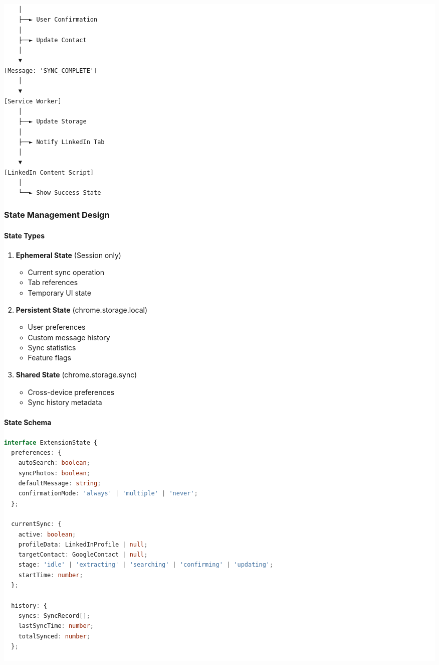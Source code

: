 ```
    │
    ├──► User Confirmation
    │
    ├──► Update Contact
    │
    ▼
[Message: 'SYNC_COMPLETE']
    │
    ▼
[Service Worker]
    │
    ├──► Update Storage
    │
    ├──► Notify LinkedIn Tab
    │
    ▼
[LinkedIn Content Script]
    │
    └──► Show Success State
```

### State Management Design

#### State Types

1. **Ephemeral State** (Session only)
   - Current sync operation
   - Tab references
   - Temporary UI state

2. **Persistent State** (chrome.storage.local)
   - User preferences
   - Custom message history
   - Sync statistics
   - Feature flags

3. **Shared State** (chrome.storage.sync)
   - Cross-device preferences
   - Sync history metadata

#### State Schema

```typescript
interface ExtensionState {
  preferences: {
    autoSearch: boolean;
    syncPhotos: boolean;
    defaultMessage: string;
    confirmationMode: 'always' | 'multiple' | 'never';
  };
  
  currentSync: {
    active: boolean;
    profileData: LinkedInProfile | null;
    targetContact: GoogleContact | null;
    stage: 'idle' | 'extracting' | 'searching' | 'confirming' | 'updating';
    startTime: number;
  };
  
  history: {
    syncs: SyncRecord[];
    lastSyncTime: number;
    totalSynced: number;
  };
  
```